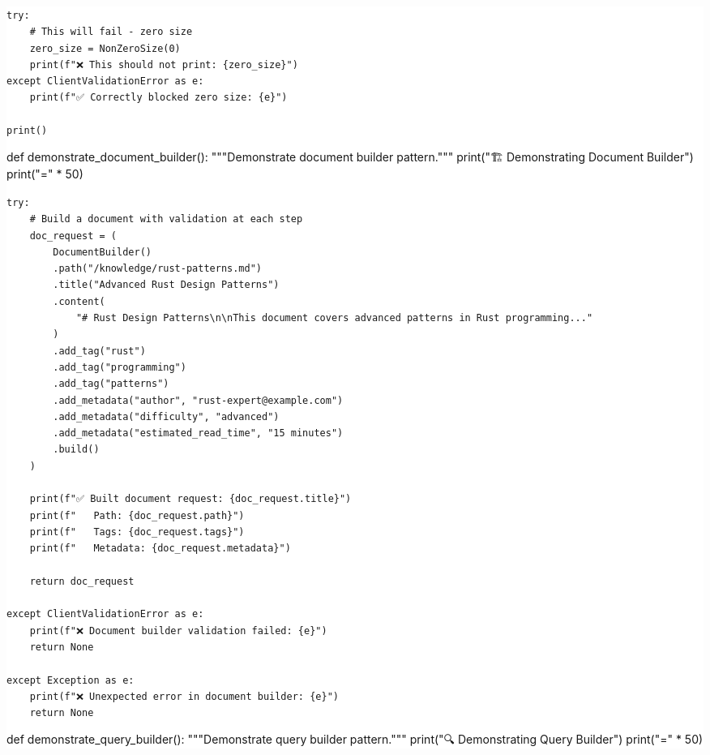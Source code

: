     try:
        # This will fail - zero size
        zero_size = NonZeroSize(0)
        print(f"❌ This should not print: {zero_size}")
    except ClientValidationError as e:
        print(f"✅ Correctly blocked zero size: {e}")

    print()


def demonstrate_document_builder():
    """Demonstrate document builder pattern."""
    print("🏗️  Demonstrating Document Builder")
    print("=" * 50)

    try:
        # Build a document with validation at each step
        doc_request = (
            DocumentBuilder()
            .path("/knowledge/rust-patterns.md")
            .title("Advanced Rust Design Patterns")
            .content(
                "# Rust Design Patterns\n\nThis document covers advanced patterns in Rust programming..."
            )
            .add_tag("rust")
            .add_tag("programming")
            .add_tag("patterns")
            .add_metadata("author", "rust-expert@example.com")
            .add_metadata("difficulty", "advanced")
            .add_metadata("estimated_read_time", "15 minutes")
            .build()
        )

        print(f"✅ Built document request: {doc_request.title}")
        print(f"   Path: {doc_request.path}")
        print(f"   Tags: {doc_request.tags}")
        print(f"   Metadata: {doc_request.metadata}")

        return doc_request

    except ClientValidationError as e:
        print(f"❌ Document builder validation failed: {e}")
        return None

    except Exception as e:
        print(f"❌ Unexpected error in document builder: {e}")
        return None


def demonstrate_query_builder():
    """Demonstrate query builder pattern."""
    print("🔍 Demonstrating Query Builder")
    print("=" * 50)
